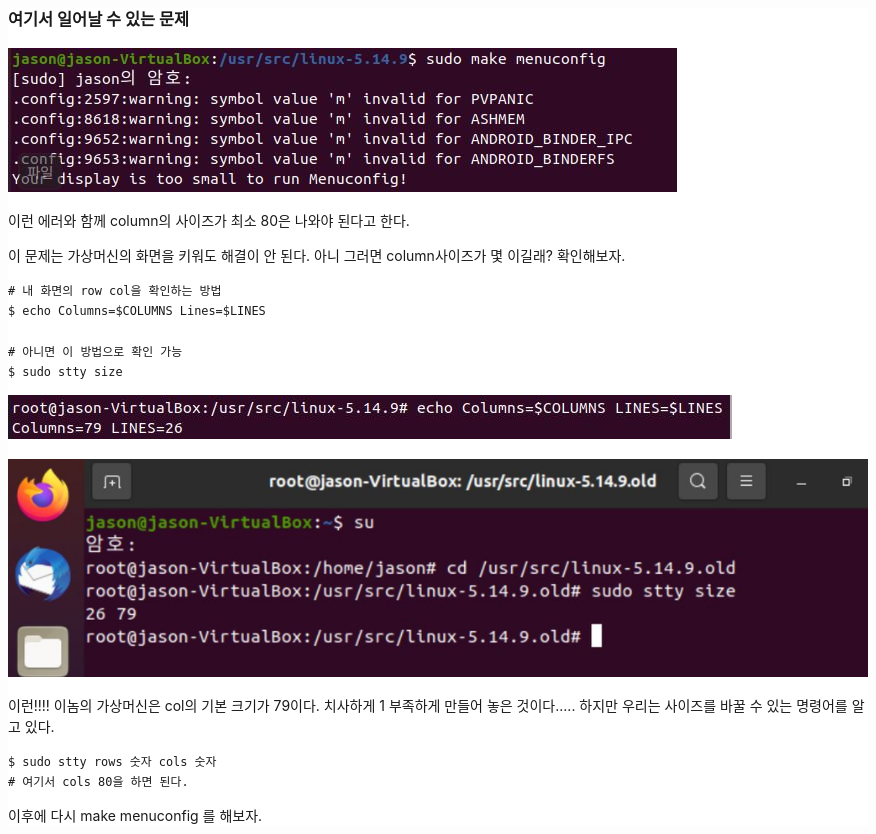   ### 여기서 일어날 수 있는 문제
  ![ex.screenshot](./image/ermenuconfig.JPG)
  
  이런 에러와 함께 column의 사이즈가 최소 80은 나와야 된다고 한다. 
  
  이 문제는 가상머신의 화면을 키워도 해결이 안 된다. 아니 그러면 column사이즈가 몇 이길래? 확인해보자. 
  
  	# 내 화면의 row col을 확인하는 방법
  	$ echo Columns=$COLUMNS Lines=$LINES
    
    # 아니면 이 방법으로 확인 가능
    $ sudo stty size
![ex.screenshot](./image/col.JPG)

![ex.screenshot](./image/79.JPG)  

 이런!!!! 이놈의 가상머신은 col의 기본 크기가 79이다. 치사하게 1 부족하게 만들어 놓은 것이다..... 하지만 우리는 사이즈를 바꿀 수 있는 명령어를 알고 있다. 
 
	 	
 	$ sudo stty rows 숫자 cols 숫자
   	# 여기서 cols 80을 하면 된다. 
    
 이후에 다시 make menuconfig 를 해보자. 
